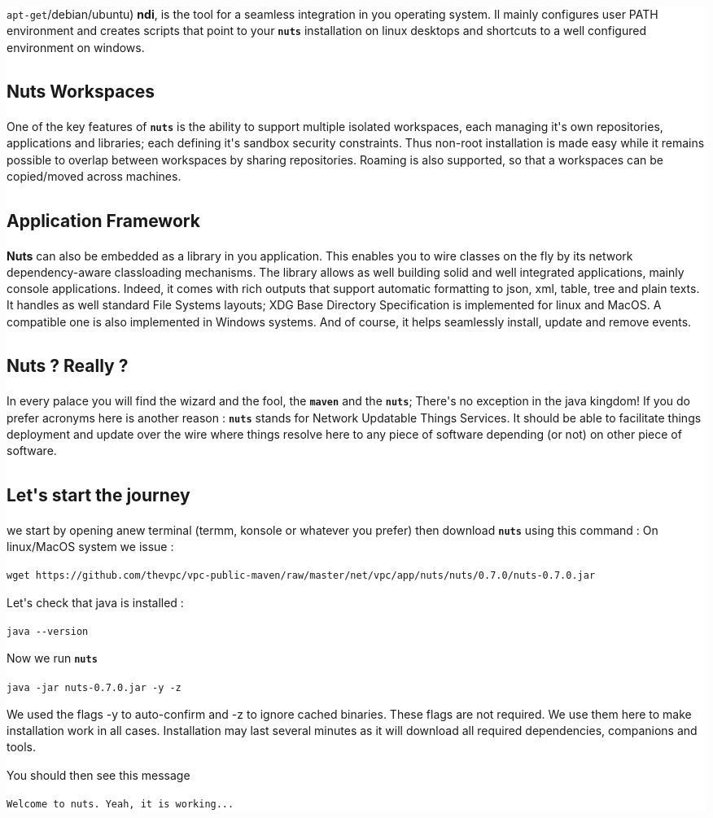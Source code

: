 ```apt-get```/debian/ubuntu)
**ndi**, is the tool for a seamless integration in you operating system. Il mainly configures user PATH environment and 
creates scripts that point to your **```nuts```** installation on linux desktops and shortcuts to a well configured environment 
on windows.

## Nuts Workspaces
One of the key features of **```nuts```** is the ability to support multiple isolated workspaces, each managing it's own 
repositories, applications and libraries; each defining it's sandbox security constraints.
Thus non-root installation is made easy while it remains possible to overlap between workspaces by sharing repositories.
Roaming is also supported, so that a workspaces can be copied/moved across machines.

## Application Framework
**Nuts** can also be embedded as a library in you application. This enables you to wire classes on the fly by its network 
dependency-aware classloading mechanisms. The library allows as well building solid and well integrated applications, 
mainly console applications. Indeed, it comes with rich outputs that support automatic formatting to json, xml, table, 
tree and plain texts. It handles as well standard File Systems layouts; XDG Base Directory Specification is implemented 
for linux and MacOS. A compatible one is also implemented in Windows systems. And of course, it helps seamlessly install,
update and remove events. 

## Nuts ? Really ?
In every palace you will find the wizard and the fool, the **```maven```** and the **```nuts```**; There's no 
exception in the java kingdom! If you do prefer acronyms here is another reason : **```nuts```** stands for Network 
Updatable Things Services. It should be able to facilitate things deployment and update over the 
wire where things resolve here to any piece of software depending (or not) on other piece of software.

## Let's start the journey
we start by opening anew terminal (termm, konsole or whatever you prefer) then download **```nuts```** using this command : 
On linux/MacOS system we issue :
```
wget https://github.com/thevpc/vpc-public-maven/raw/master/net/vpc/app/nuts/nuts/0.7.0/nuts-0.7.0.jar
```

Let's check that java is installed :
```
java --version
```

Now we run **```nuts```**
```
java -jar nuts-0.7.0.jar -y -z
```
We used the flags -y to auto-confirm and -z to ignore cached binaries. These flags are not required. We use them here to make installation work in all cases.
Installation may last several minutes as it will download all required dependencies, companions and tools.

You should then see this message

```
Welcome to nuts. Yeah, it is working...
```
```